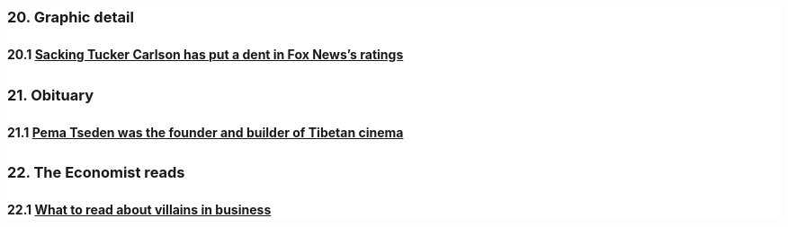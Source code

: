### 20. Graphic detail
#### 20.1 [Sacking Tucker Carlson has put a dent in Fox News’s ratings](https://www.economist.com/graphic-detail/2023/05/16/sacking-tucker-carlson-has-put-a-dent-in-fox-newss-ratings)

### 21. Obituary
#### 21.1 [Pema Tseden was the founder and builder of Tibetan cinema](https://www.economist.com/obituary/2023/05/18/pema-tseden-was-the-founder-and-builder-of-tibetan-cinema)

### 22. The Economist reads
#### 22.1 [What to read about villains in business](https://www.economist.com/the-economist-reads/2023/05/16/what-to-read-about-villains-in-business)

